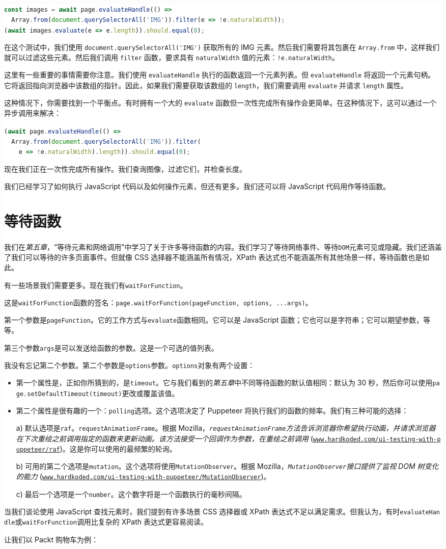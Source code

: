 ```js
const images = await page.evaluateHandle(() => 
  Array.from(document.querySelectorAll('IMG')).filter(e => !e.naturalWidth));
(await images.evaluate(e => e.length)).should.equal(0);
```

在这个测试中，我们使用 `document.querySelectorAll('IMG')` 获取所有的 IMG 元素。然后我们需要将其包裹在 `Array.from` 中，这样我们就可以过滤这些元素。然后我们调用 `filter` 函数，要求具有 `naturalWidth` 值的元素：`!e.naturalWidth`。

这里有一些重要的事情需要你注意。我们使用 `evaluateHandle` 执行的函数返回一个元素列表。但 `evaluateHandle` 将返回一个元素句柄。它将返回指向浏览器中该数组的指针。因此，如果我们需要获取该数组的 `length`，我们需要调用 `evaluate` 并请求 `length` 属性。

这种情况下，你需要找到一个平衡点。有时拥有一个大的 `evaluate` 函数但一次性完成所有操作会更简单。在这种情况下，这可以通过一个异步调用来解决：

```js
(await page.evaluateHandle(() => 
  Array.from(document.querySelectorAll('IMG')).filter(
    e => !e.naturalWidth).length)).should.equal(0);
```

现在我们正在一次性完成所有操作。我们查询图像，过滤它们，并检查长度。

我们已经学习了如何执行 JavaScript 代码以及如何操作元素，但还有更多。我们还可以将 JavaScript 代码用作等待函数。

# 等待函数

我们在*第五章*，“等待元素和网络调用”中学习了关于许多等待函数的内容。我们学习了等待网络事件、等待`DOM`元素可见或隐藏。我们还涵盖了我们可以等待的许多页面事件。但就像 CSS 选择器不能涵盖所有情况，XPath 表达式也不能涵盖所有其他场景一样，等待函数也是如此。

有一些场景我们需要更多。现在我们有`waitForFunction`。

这是`waitForFunction`函数的签名：`page.waitForFunction(pageFunction, options, ...args)`。

第一个参数是`pageFunction`。它的工作方式与`evaluate`函数相同。它可以是 JavaScript 函数；它也可以是字符串；它可以期望参数，等等。

第三个参数`args`是可以发送给函数的参数。这是一个可选的值列表。

我没有忘记第二个参数。第二个参数是`options`参数。`options`对象有两个设置：

+   第一个属性是，正如你所猜到的，是`timeout`。它与我们看到的*第五章*中不同等待函数的默认值相同：默认为 30 秒，然后你可以使用`page.setDefaultTimeout(timeout)`更改或覆盖该值。

+   第二个属性是很有趣的一个：`polling`选项。这个选项决定了 Puppeteer 将执行我们的函数的频率。我们有三种可能的选择：

    a) 默认选项是`raf`。`requestAnimationFrame`。根据 Mozilla，*`requestAnimationFrame`方法告诉浏览器你希望执行动画，并请求浏览器在下次重绘之前调用指定的函数来更新动画。该方法接受一个回调作为参数，在重绘之前调用* ([`www.hardkoded.com/ui-testing-with-puppeteer/raf`](https://www.hardkoded.com/ui-testing-with-puppeteer/raf))。这是你可以使用的最频繁的轮询。

    b) 可用的第二个选项是`mutation`。这个选项将使用`MutationObserver`。根据 Mozilla，*`MutationObserver`接口提供了监视 DOM 树变化的能力* ([`www.hardkoded.com/ui-testing-with-puppeteer/MutationObserver`](https://www.hardkoded.com/ui-testing-with-puppeteer/MutationObserver))。

    c) 最后一个选项是一个`number`。这个数字将是一个函数执行的毫秒间隔。

当我们谈论使用 JavaScript 查找元素时，我们提到有许多场景 CSS 选择器或 XPath 表达式不足以满足需求。但我认为，有时`evaluateHandle`或`waitForFunction`调用比复杂的 XPath 表达式更容易阅读。

让我们以 Packt 购物车为例：
